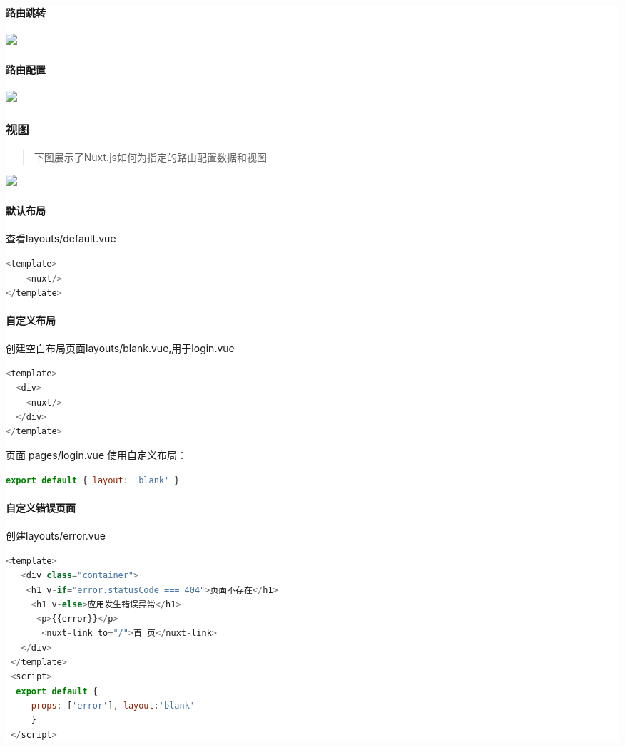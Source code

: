 #### 路由跳转
![](路由跳转.png)
#### 路由配置
![](路由配置.png)

### 视图

> 下图展示了Nuxt.js如何为指定的路由配置数据和视图

![](视图.png)

#### 默认布局

查看layouts/default.vue

```js
<template>
    <nuxt/>
</template>
```
#### 自定义布局

创建空白布局页面layouts/blank.vue,用于login.vue

```js
<template>
  <div>
    <nuxt/>
  </div>
</template>
```

页面 pages/login.vue 使用自定义布局：

```js
export default { layout: 'blank' }
```

#### 自定义错误页面

创建layouts/error.vue

```js
<template>
   <div class="container">
    <h1 v-if="error.statusCode === 404">页面不存在</h1>
     <h1 v-else>应用发生错误异常</h1>
      <p>{{error}}</p>
       <nuxt-link to="/">首 页</nuxt-link> 
   </div>
 </template>
 <script>
  export default {
     props: ['error'], layout:'blank' 
     }
 </script>
```




